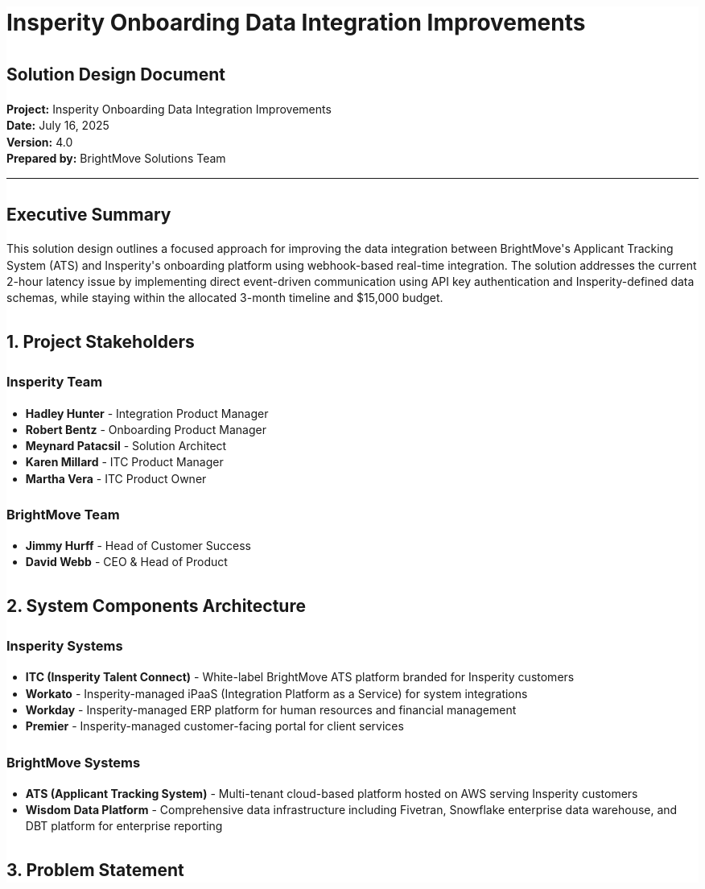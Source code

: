 # Insperity Onboarding Data Integration Improvements
## Solution Design Document

**Project:** Insperity Onboarding Data Integration Improvements  
**Date:** July 16, 2025  
**Version:** 4.0  
**Prepared by:** BrightMove Solutions Team  

---

## Executive Summary

This solution design outlines a focused approach for improving the data integration between BrightMove's Applicant Tracking System (ATS) and Insperity's onboarding platform using webhook-based real-time integration. The solution addresses the current 2-hour latency issue by implementing direct event-driven communication using API key authentication and Insperity-defined data schemas, while staying within the allocated 3-month timeline and $15,000 budget.

## 1. Project Stakeholders

### Insperity Team
- **Hadley Hunter** - Integration Product Manager
- **Robert Bentz** - Onboarding Product Manager
- **Meynard Patacsil** - Solution Architect
- **Karen Millard** - ITC Product Manager
- **Martha Vera** - ITC Product Owner

### BrightMove Team
- **Jimmy Hurff** - Head of Customer Success
- **David Webb** - CEO & Head of Product

## 2. System Components Architecture

### Insperity Systems
- **ITC (Insperity Talent Connect)** - White-label BrightMove ATS platform branded for Insperity customers
- **Workato** - Insperity-managed iPaaS (Integration Platform as a Service) for system integrations
- **Workday** - Insperity-managed ERP platform for human resources and financial management
- **Premier** - Insperity-managed customer-facing portal for client services

### BrightMove Systems
- **ATS (Applicant Tracking System)** - Multi-tenant cloud-based platform hosted on AWS serving Insperity customers
- **Wisdom Data Platform** - Comprehensive data infrastructure including Fivetran, Snowflake enterprise data warehouse, and DBT platform for enterprise reporting

## 3. Problem Statement
